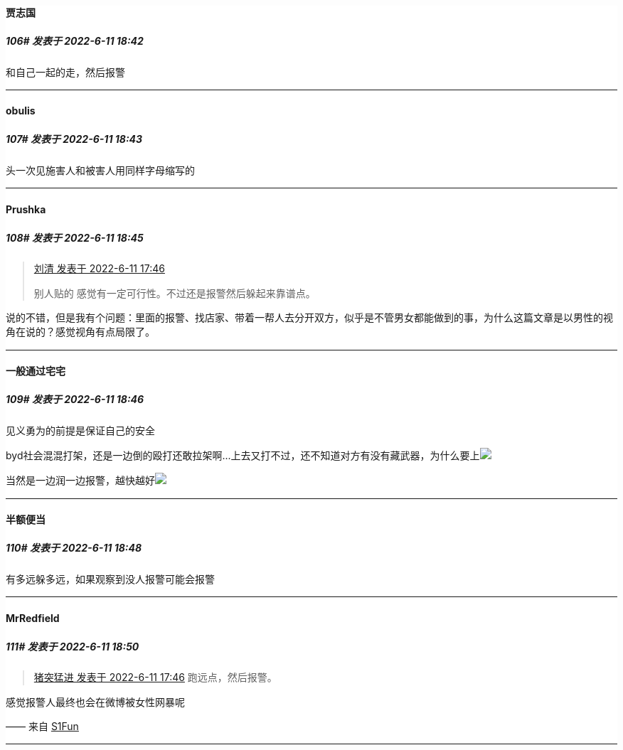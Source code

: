####  贾志国  
##### 106#       发表于 2022-6-11 18:42

和自己一起的走，然后报警

*****

####  obulis  
##### 107#       发表于 2022-6-11 18:43

头一次见施害人和被害人用同样字母缩写的

*****

####  Prushka  
##### 108#       发表于 2022-6-11 18:45

<blockquote><a href="httphttps://bbs.saraba1st.com/2b/forum.php?mod=redirect&amp;goto=findpost&amp;pid=56222532&amp;ptid=2075090" target="_blank">刘清 发表于 2022-6-11 17:46</a>

别人贴的 感觉有一定可行性。不过还是报警然后躲起来靠谱点。</blockquote>
说的不错，但是我有个问题：里面的报警、找店家、带着一帮人去分开双方，似乎是不管男女都能做到的事，为什么这篇文章是以男性的视角在说的？感觉视角有点局限了。

*****

####  一般通过宅宅  
##### 109#       发表于 2022-6-11 18:46

见义勇为的前提是保证自己的安全

byd社会混混打架，还是一边倒的殴打还敢拉架啊...上去又打不过，还不知道对方有没有藏武器，为什么要上<img src="https://static.saraba1st.com/image/smiley/face2017/001.png" referrerpolicy="no-referrer">

当然是一边润一边报警，越快越好<img src="https://static.saraba1st.com/image/smiley/face2017/001.png" referrerpolicy="no-referrer">

*****

####  半额便当  
##### 110#       发表于 2022-6-11 18:48

有多远躲多远，如果观察到没人报警可能会报警

*****

####  MrRedfield  
##### 111#       发表于 2022-6-11 18:50

<blockquote><a href="httphttps://bbs.saraba1st.com/2b/forum.php?mod=redirect&amp;goto=findpost&amp;pid=56222536&amp;ptid=2075090" target="_blank">猪突猛进 发表于 2022-6-11 17:46</a>
跑远点，然后报警。</blockquote>
感觉报警人最终也会在微博被女性网暴呢

—— 来自 [S1Fun](https://s1fun.koalcat.com)

*****
